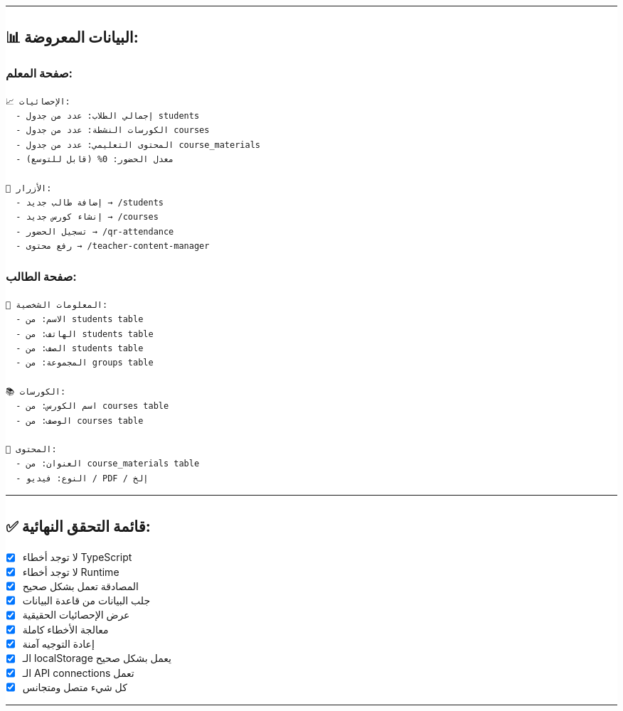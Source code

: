 
---

## 📊 البيانات المعروضة:

### صفحة المعلم:
```
📈 الإحصائيات:
  - إجمالي الطلاب: عدد من جدول students
  - الكورسات النشطة: عدد من جدول courses
  - المحتوى التعليمي: عدد من جدول course_materials
  - معدل الحضور: 0% (قابل للتوسع)

🔘 الأزرار:
  - إضافة طالب جديد → /students
  - إنشاء كورس جديد → /courses
  - تسجيل الحضور → /qr-attendance
  - رفع محتوى → /teacher-content-manager
```

### صفحة الطالب:
```
👤 المعلومات الشخصية:
  - الاسم: من students table
  - الهاتف: من students table
  - الصف: من students table
  - المجموعة: من groups table

📚 الكورسات:
  - اسم الكورس: من courses table
  - الوصف: من courses table

📄 المحتوى:
  - العنوان: من course_materials table
  - النوع: فيديو / PDF / إلخ
```

---

## ✅ قائمة التحقق النهائية:

- [x] لا توجد أخطاء TypeScript
- [x] لا توجد أخطاء Runtime
- [x] المصادقة تعمل بشكل صحيح
- [x] جلب البيانات من قاعدة البيانات
- [x] عرض الإحصائيات الحقيقية
- [x] معالجة الأخطاء كاملة
- [x] إعادة التوجيه آمنة
- [x] الـ localStorage يعمل بشكل صحيح
- [x] الـ API connections تعمل
- [x] كل شيء متصل ومتجانس

---